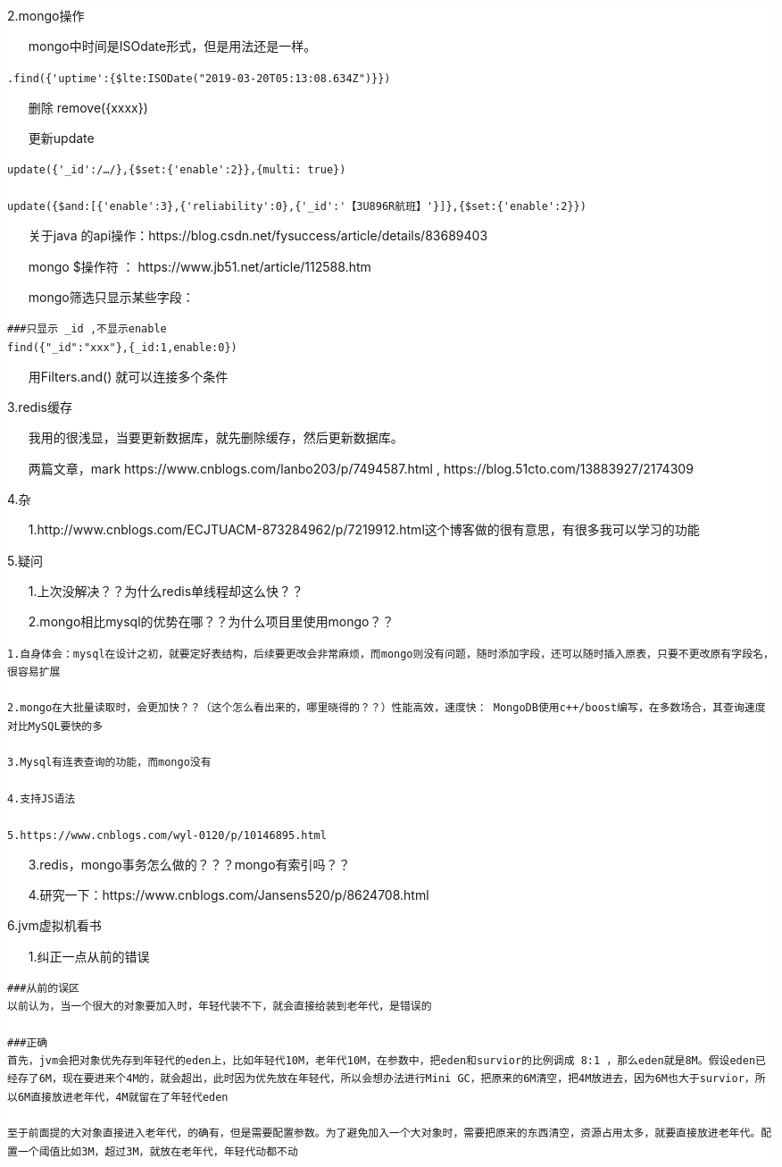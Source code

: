 2.mongo操作
<ul>mongo中时间是ISOdate形式，但是用法还是一样。</ul>
	
	.find({'uptime':{$lte:ISODate("2019-03-20T05:13:08.634Z")}})

<ul>删除 remove({xxxx})</ul>
<ul>更新update</ul>

	update({'_id':/…/},{$set:{'enable':2}},{multi: true})

	update({$and:[{'enable':3},{'reliability':0},{'_id':'【3U896R航班】'}]},{$set:{'enable':2}})

<ul>关于java 的api操作：https://blog.csdn.net/fysuccess/article/details/83689403</ul>
<ul>mongo $操作符 ： https://www.jb51.net/article/112588.htm</ul>
<ul>mongo筛选只显示某些字段：</ul>
	
	###只显示 _id ,不显示enable
	find({"_id":"xxx"},{_id:1,enable:0})  
<ul>用Filters.and() 就可以连接多个条件</ul>

3.redis缓存
<ul>我用的很浅显，当要更新数据库，就先删除缓存，然后更新数据库。</ul>
<ul>两篇文章，mark https://www.cnblogs.com/lanbo203/p/7494587.html , https://blog.51cto.com/13883927/2174309</ul>

4.杂
<ul>1.http://www.cnblogs.com/ECJTUACM-873284962/p/7219912.html这个博客做的很有意思，有很多我可以学习的功能</ul>
<ul></ul>

5.疑问
<ul>1.上次没解决？？为什么redis单线程却这么快？？</ul>
<ul>2.mongo相比mysql的优势在哪？？为什么项目里使用mongo？？</ul>

	1.自身体会：mysql在设计之初，就要定好表结构，后续要更改会非常麻烦，而mongo则没有问题，随时添加字段，还可以随时插入原表，只要不更改原有字段名，很容易扩展

	2.mongo在大批量读取时，会更加快？？（这个怎么看出来的，哪里晓得的？？）性能高效，速度快： MongoDB使用c++/boost编写，在多数场合，其查询速度对比MySQL要快的多

	3.Mysql有连表查询的功能，而mongo没有

	4.支持JS语法

	5.https://www.cnblogs.com/wyl-0120/p/10146895.html
<ul>3.redis，mongo事务怎么做的？？？mongo有索引吗？？</ul>
<ul>4.研究一下：https://www.cnblogs.com/Jansens520/p/8624708.html</ul>

6.jvm虚拟机看书
<ul>1.纠正一点从前的错误</ul>

	###从前的误区
	以前认为，当一个很大的对象要加入时，年轻代装不下，就会直接给装到老年代，是错误的

	###正确
	首先，jvm会把对象优先存到年轻代的eden上，比如年轻代10M，老年代10M，在参数中，把eden和survior的比例调成 8:1 ，那么eden就是8M。假设eden已经存了6M，现在要进来个4M的，就会超出，此时因为优先放在年轻代，所以会想办法进行Mini GC，把原来的6M清空，把4M放进去，因为6M也大于survior，所以6M直接放进老年代，4M就留在了年轻代eden

	至于前面提的大对象直接进入老年代，的确有，但是需要配置参数。为了避免加入一个大对象时，需要把原来的东西清空，资源占用太多，就要直接放进老年代。配置一个阈值比如3M，超过3M，就放在老年代，年轻代动都不动
<ul></ul>


<h1></h1>
<ul></ul>
<ul></ul>
<ul></ul>
<ul></ul>
<ul></ul>
<ul></ul>

